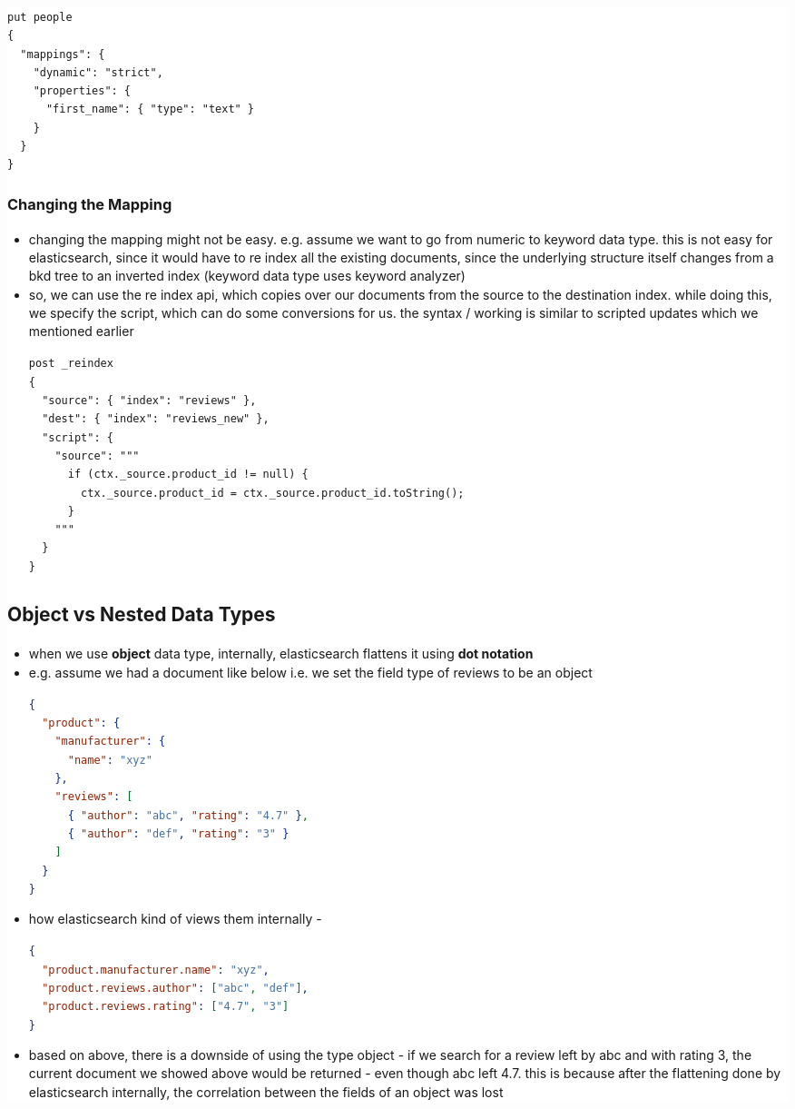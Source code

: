   ```
  put people
  {
    "mappings": {
      "dynamic": "strict",
      "properties": {
        "first_name": { "type": "text" }
      }
    }
  }
  ```

### Changing the Mapping

- changing the mapping might not be easy. e.g. assume we want to go from numeric to keyword data type. this is not easy for elasticsearch, since it would have to re index all the existing documents, since the underlying structure itself changes from a bkd tree to an inverted index (keyword data type uses keyword analyzer)
- so, we can use the re index api, which copies over our documents from the source to the destination index. while doing this, we specify the script, which can do some conversions for us. the syntax / working is similar to scripted updates which we mentioned earlier
  ```
  post _reindex
  {
    "source": { "index": "reviews" },
    "dest": { "index": "reviews_new" },
    "script": {
      "source": """
        if (ctx._source.product_id != null) {
          ctx._source.product_id = ctx._source.product_id.toString();
        }
      """
    }
  }
  ```

## Object vs Nested Data Types

- when we use **object** data type, internally, elasticsearch flattens it using **dot notation**
- e.g. assume we had a document like below i.e. we set the field type of reviews to be an object
  ```json
  {
    "product": {
      "manufacturer": {
        "name": "xyz"
      },
      "reviews": [
        { "author": "abc", "rating": "4.7" },
        { "author": "def", "rating": "3" }
      ]
    }
  }
  ```
- how elasticsearch kind of views them internally - 
  ```json
  {
    "product.manufacturer.name": "xyz",
    "product.reviews.author": ["abc", "def"],
    "product.reviews.rating": ["4.7", "3"]
  }
  ```
- based on above, there is a downside of using the type object - if we search for a review left by abc and with rating 3, the current document we showed above would be returned - even though abc left 4.7. this is because after the flattening done by elasticsearch internally, the correlation between the fields of an object was lost